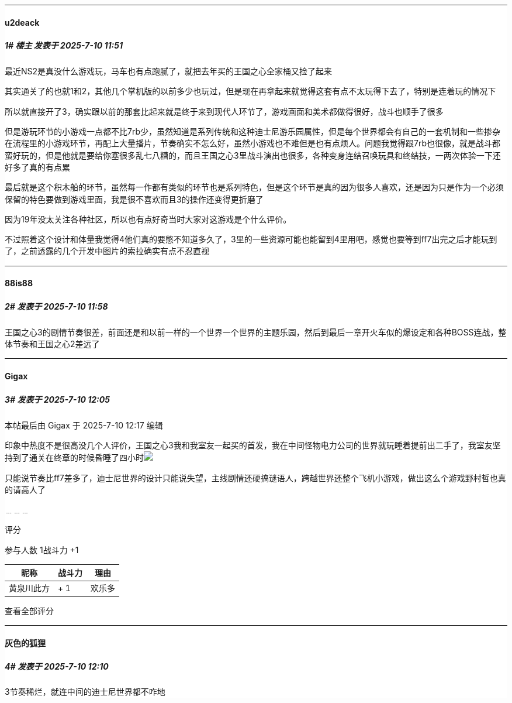 ﻿
*****

####  u2deack  
##### 1#       楼主       发表于 2025-7-10 11:51

最近NS2是真没什么游戏玩，马车也有点跑腻了，就把去年买的王国之心全家桶又捡了起来

其实通关了的也就1和2，其他几个掌机版的以前多少也玩过，但是现在再拿起来就觉得这套有点不太玩得下去了，特别是连着玩的情况下

所以就直接开了3，确实跟以前的那套比起来就是终于来到现代人环节了，游戏画面和美术都做得很好，战斗也顺手了很多

但是游玩环节的小游戏一点都不比7rb少，虽然知道是系列传统和这种迪士尼游乐园属性，但是每个世界都会有自己的一套机制和一些掺杂在流程里的小游戏环节，再配上大量播片，节奏确实不怎么好，虽然小游戏也不难但是也有点烦人。问题我觉得跟7rb也很像，就是战斗都蛮好玩的，但是他就是要给你塞很多乱七八糟的，而且王国之心3里战斗演出也很多，各种变身连结召唤玩具和终结技，一两次体验一下还好多了真的有点累

最后就是这个积木船的环节，虽然每一作都有类似的环节也是系列特色，但是这个环节是真的因为很多人喜欢，还是因为只是作为一个必须保留的特色要做到游戏里面，我是很不喜欢而且3的操作还变得更折磨了

因为19年没太关注各种社区，所以也有点好奇当时大家对这游戏是个什么评价。

不过照着这个设计和体量我觉得4他们真的要憋不知道多久了，3里的一些资源可能也能留到4里用吧，感觉也要等到ff7出完之后才能玩到了，之前透露的几个开发中图片的索拉确实有点不忍直视

*****

####  88is88  
##### 2#       发表于 2025-7-10 11:58

王国之心3的剧情节奏很差，前面还是和以前一样的一个世界一个世界的主题乐园，然后到最后一章开火车似的爆设定和各种BOSS连战，整体节奏和王国之心2差远了

*****

####  Gigax  
##### 3#       发表于 2025-7-10 12:05

 本帖最后由 Gigax 于 2025-7-10 12:17 编辑 

印象中热度不是很高没几个人评价，王国之心3我和我室友一起买的首发，我在中间怪物电力公司的世界就玩睡着提前出二手了，我室友坚持到了通关在终章的时候昏睡了四小时<img src="https://static.stage1st.com/image/smiley/face2017/067.png" referrerpolicy="no-referrer">

只能说节奏比ff7差多了，迪士尼世界的设计只能说失望，主线剧情还硬搞谜语人，跨越世界还整个飞机小游戏，做出这么个游戏野村哲也真的请高人了

﹍﹍﹍

评分

 参与人数 1战斗力 +1

|昵称|战斗力|理由|
|----|---|---|
| 黄泉川此方| + 1|欢乐多|

查看全部评分

*****

####  灰色的狐狸  
##### 4#       发表于 2025-7-10 12:10

3节奏稀烂，就连中间的迪士尼世界都不咋地
